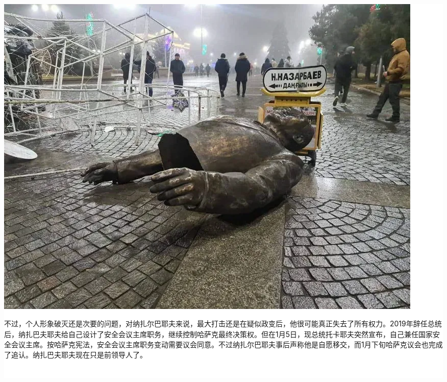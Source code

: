 ![](/images/btnews/btnews/0301_0400/0391/18d39e99-f3fa-4e88-9cf2-d23f90ac88cb.webp)







不过，个人形象破灭还是次要的问题，对纳扎尔巴耶夫来说，最大打击还是在疑似政变后，他很可能真正失去了所有权力。2019年辞任总统后，纳扎巴夫耶夫给自己设计了安全会议主席职务，继续控制哈萨克最终决策权。但在1月5日，现总统托卡耶夫突然宣布，自己兼任国家安全会议主席。按哈萨克宪法，安全会议主席职务变动需要议会同意。不过纳扎尔巴耶夫事后声称他是自愿移交，而1月下旬哈萨克议会也完成了追认。纳扎巴夫耶夫现在只是前领导人了。

 




